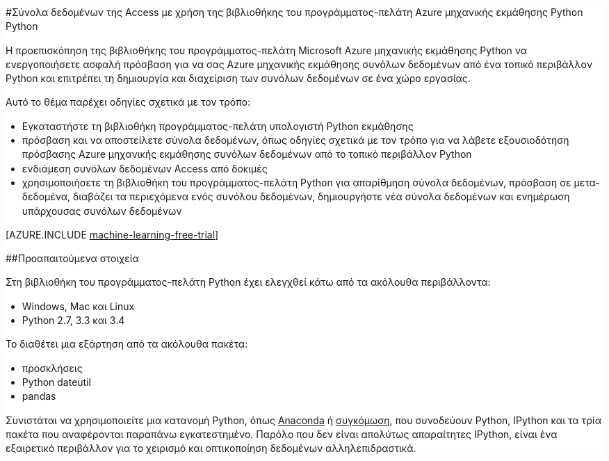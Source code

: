 <properties 
    pageTitle="Πρόσβαση σε σύνολα δεδομένων με τη βιβλιοθήκη προγράμματος-πελάτη υπολογιστή εκμάθησης Python | Microsoft Azure" 
    description="Εγκατάσταση και χρήση της βιβλιοθήκης Python προγράμματος-πελάτη για πρόσβαση και διαχείριση δεδομένων Azure μηχανικής εκμάθησης με ασφαλή τρόπο από ένα τοπικό περιβάλλον Python." 
    services="machine-learning" 
    documentationCenter="python" 
    authors="bradsev" 
    manager="jhubbard" 
    editor="cgronlun"/>

<tags 
    ms.service="machine-learning" 
    ms.workload="data-services" 
    ms.tgt_pltfrm="na" 
    ms.devlang="na" 
    ms.topic="article" 
    ms.date="09/12/2016" 
    ms.author="huvalo;bradsev" />


#<a name="access-datasets-with-python-using-the-azure-machine-learning-python-client-library"></a>Σύνολα δεδομένων της Access με χρήση της βιβλιοθήκης του προγράμματος-πελάτη Azure μηχανικής εκμάθησης Python Python 

Η προεπισκόπηση της βιβλιοθήκης του προγράμματος-πελάτη Microsoft Azure μηχανικής εκμάθησης Python να ενεργοποιήσετε ασφαλή πρόσβαση για να σας Azure μηχανικής εκμάθησης συνόλων δεδομένων από ένα τοπικό περιβάλλον Python και επιτρέπει τη δημιουργία και διαχείριση των συνόλων δεδομένων σε ένα χώρο εργασίας.

Αυτό το θέμα παρέχει οδηγίες σχετικά με τον τρόπο:

* Εγκαταστήστε τη βιβλιοθήκη προγράμματος-πελάτη υπολογιστή Python εκμάθησης 
* πρόσβαση και να αποστείλετε σύνολα δεδομένων, όπως οδηγίες σχετικά με τον τρόπο για να λάβετε εξουσιοδότηση πρόσβασης Azure μηχανικής εκμάθησης συνόλων δεδομένων από το τοπικό περιβάλλον Python
*  ενδιάμεση συνόλων δεδομένων Access από δοκιμές
*  χρησιμοποιήσετε τη βιβλιοθήκη του προγράμματος-πελάτη Python για απαρίθμηση σύνολα δεδομένων, πρόσβαση σε μετα-δεδομένα, διαβάζει τα περιεχόμενα ενός συνόλου δεδομένων, δημιουργήστε νέα σύνολα δεδομένων και ενημέρωση υπάρχουσας συνόλων δεδομένων

[AZURE.INCLUDE [machine-learning-free-trial](../../includes/machine-learning-free-trial.md)]

 
##<a name="prerequisites"></a>Προαπαιτούμενα στοιχεία

Στη βιβλιοθήκη του προγράμματος-πελάτη Python έχει ελεγχθεί κάτω από τα ακόλουθα περιβάλλοντα:

 - Windows, Mac και Linux
 - Python 2.7, 3.3 και 3.4

Το διαθέτει μια εξάρτηση από τα ακόλουθα πακέτα:

 - προσκλήσεις
 - Python dateutil
 - pandas

Συνιστάται να χρησιμοποιείτε μια κατανομή Python, όπως [Anaconda](http://continuum.io/downloads#all) ή [συγκόμωση](https://store.enthought.com/downloads/), που συνοδεύουν Python, IPython και τα τρία πακέτα που αναφέρονται παραπάνω εγκατεστημένο. Παρόλο που δεν είναι απολύτως απαραίτητες IPython, είναι ένα εξαιρετικό περιβάλλον για το χειρισμό και οπτικοποίηση δεδομένων αλληλεπιδραστικά.

